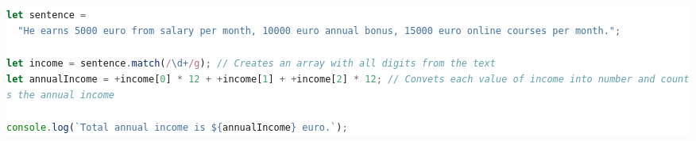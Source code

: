 ```js
let sentence =
  "He earns 5000 euro from salary per month, 10000 euro annual bonus, 15000 euro online courses per month.";

let income = sentence.match(/\d+/g); // Creates an array with all digits from the text
let annualIncome = +income[0] * 12 + +income[1] + +income[2] * 12; // Convets each value of income into number and counts the annual income

console.log(`Total annual income is ${annualIncome} euro.`);
```
